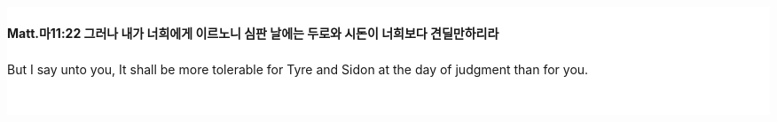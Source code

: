 
<div class="columns">
  <div class="scriptures">
    <br>
    <div class="scripture">
      <b>Matt.마11:22 그러나 내가 너희에게 이르노니 심판 날에는 두로와 시돈이 너희보다 견딜만하리라 
      </b>
    </div>
    <br>
    <div class="scripture">But I say unto you, It shall be more tolerable for Tyre and Sidon at the day of judgment than for you. 
    </div>
    <br>
    <div class="scripture">
      <b>
      </b>
    </div>
    <br>
    <div class="scripture">
    </div>         
  </div>
  <div class="image-container">